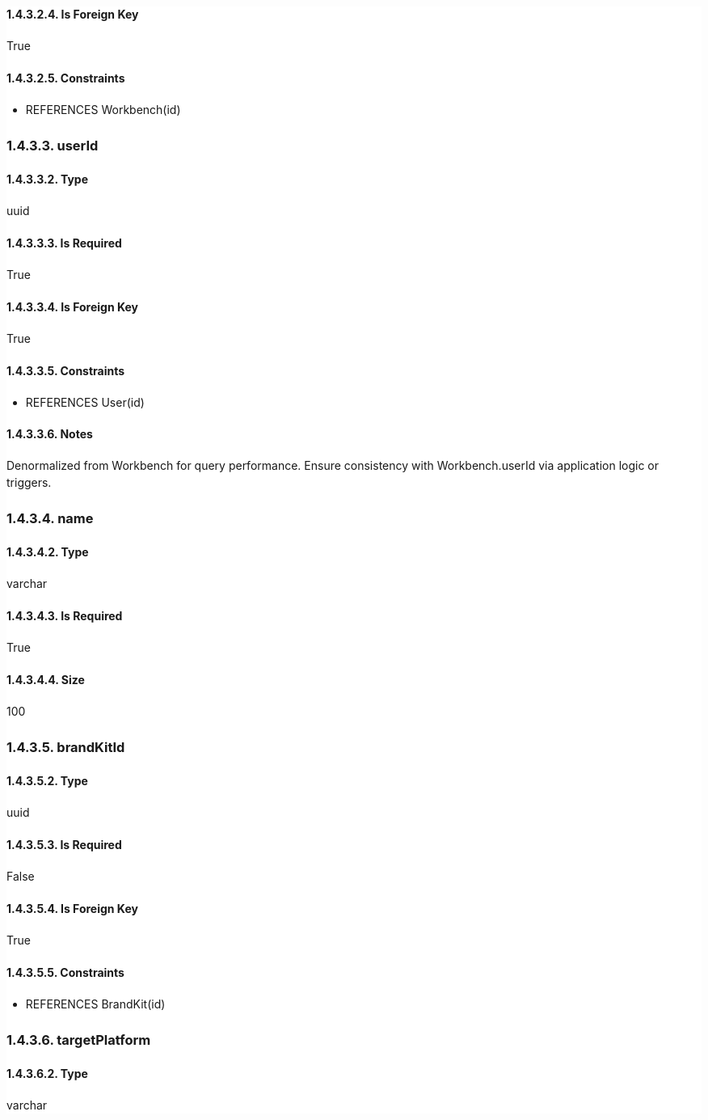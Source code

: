 #### 1.4.3.2.4. Is Foreign Key
True

#### 1.4.3.2.5. Constraints

- REFERENCES Workbench(id)

### 1.4.3.3. userId
#### 1.4.3.3.2. Type
uuid

#### 1.4.3.3.3. Is Required
True

#### 1.4.3.3.4. Is Foreign Key
True

#### 1.4.3.3.5. Constraints

- REFERENCES User(id)

#### 1.4.3.3.6. Notes
Denormalized from Workbench for query performance. Ensure consistency with Workbench.userId via application logic or triggers.

### 1.4.3.4. name
#### 1.4.3.4.2. Type
varchar

#### 1.4.3.4.3. Is Required
True

#### 1.4.3.4.4. Size
100

### 1.4.3.5. brandKitId
#### 1.4.3.5.2. Type
uuid

#### 1.4.3.5.3. Is Required
False

#### 1.4.3.5.4. Is Foreign Key
True

#### 1.4.3.5.5. Constraints

- REFERENCES BrandKit(id)

### 1.4.3.6. targetPlatform
#### 1.4.3.6.2. Type
varchar
